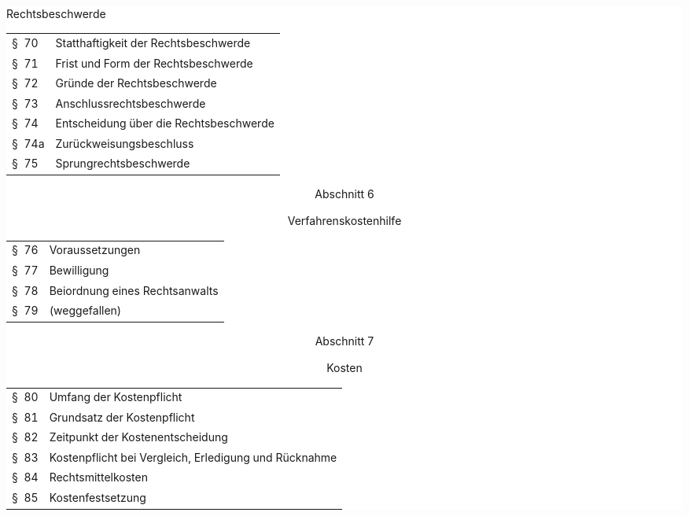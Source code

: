   
Rechtsbeschwerde  
  

</div>

|        |                                        |
| :----- | :------------------------------------- |
| §  70  | Statthaftigkeit der Rechtsbeschwerde   |
| §  71  | Frist und Form der Rechtsbeschwerde    |
| §  72  | Gründe der Rechtsbeschwerde            |
| §  73  | Anschlussrechtsbeschwerde              |
| §  74  | Entscheidung über die Rechtsbeschwerde |
| §  74a | Zurückweisungsbeschluss                |
| §  75  | Sprungrechtsbeschwerde                 |

<div class="S2" style="text-align:center;">

  
Abschnitt 6

</div>

<div class="S2" style="text-align:center;">

  
Verfahrenskostenhilfe  
  

</div>

|       |                                |
| :---- | :----------------------------- |
| §  76 | Voraussetzungen                |
| §  77 | Bewilligung                    |
| §  78 | Beiordnung eines Rechtsanwalts |
| §  79 | (weggefallen)                  |

<div class="S2" style="text-align:center;">

  
Abschnitt 7

</div>

<div class="S2" style="text-align:center;">

  
Kosten  
  

</div>

|       |                                                       |
| :---- | :---------------------------------------------------- |
| §  80 | Umfang der Kostenpflicht                              |
| §  81 | Grundsatz der Kostenpflicht                           |
| §  82 | Zeitpunkt der Kostenentscheidung                      |
| §  83 | Kostenpflicht bei Vergleich, Erledigung und Rücknahme |
| §  84 | Rechtsmittelkosten                                    |
| §  85 | Kostenfestsetzung                                     |
